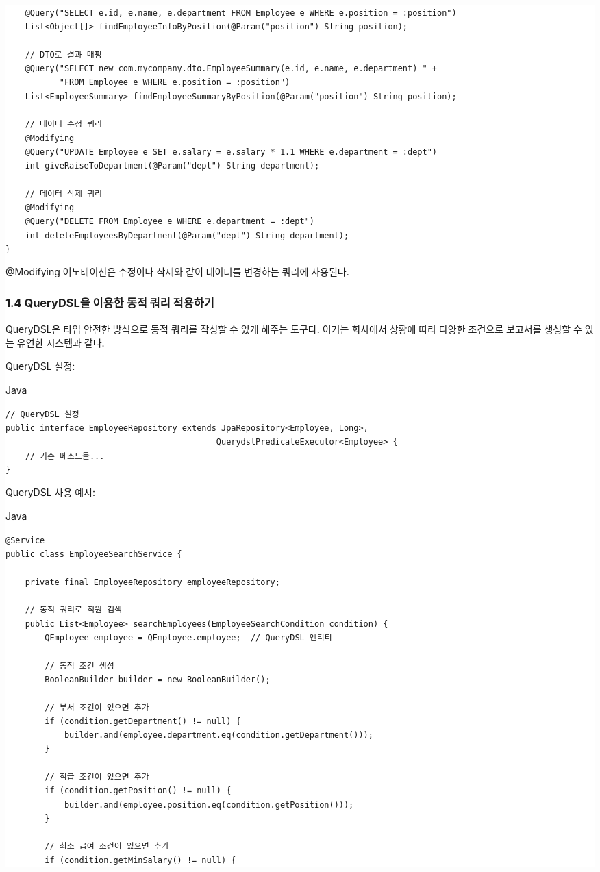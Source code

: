 ```
    @Query("SELECT e.id, e.name, e.department FROM Employee e WHERE e.position = :position")
    List<Object[]> findEmployeeInfoByPosition(@Param("position") String position);
    
    // DTO로 결과 매핑
    @Query("SELECT new com.mycompany.dto.EmployeeSummary(e.id, e.name, e.department) " +
           "FROM Employee e WHERE e.position = :position")
    List<EmployeeSummary> findEmployeeSummaryByPosition(@Param("position") String position);
    
    // 데이터 수정 쿼리
    @Modifying
    @Query("UPDATE Employee e SET e.salary = e.salary * 1.1 WHERE e.department = :dept")
    int giveRaiseToDepartment(@Param("dept") String department);
    
    // 데이터 삭제 쿼리
    @Modifying
    @Query("DELETE FROM Employee e WHERE e.department = :dept")
    int deleteEmployeesByDepartment(@Param("dept") String department);
}
```

@Modifying 어노테이션은 수정이나 삭제와 같이 데이터를 변경하는 쿼리에 사용된다.

### 1.4 QueryDSL을 이용한 동적 쿼리 적용하기

QueryDSL은 타입 안전한 방식으로 동적 쿼리를 작성할 수 있게 해주는 도구다. 이거는 회사에서 상황에 따라 다양한 조건으로 보고서를 생성할 수 있는 유연한 시스템과 같다.

QueryDSL 설정:

Java

```
// QueryDSL 설정
public interface EmployeeRepository extends JpaRepository<Employee, Long>, 
                                           QuerydslPredicateExecutor<Employee> {
    // 기존 메소드들...
}
```

QueryDSL 사용 예시:

Java

```
@Service
public class EmployeeSearchService {
    
    private final EmployeeRepository employeeRepository;
    
    // 동적 쿼리로 직원 검색
    public List<Employee> searchEmployees(EmployeeSearchCondition condition) {
        QEmployee employee = QEmployee.employee;  // QueryDSL 엔티티
        
        // 동적 조건 생성
        BooleanBuilder builder = new BooleanBuilder();
        
        // 부서 조건이 있으면 추가
        if (condition.getDepartment() != null) {
            builder.and(employee.department.eq(condition.getDepartment()));
        }
        
        // 직급 조건이 있으면 추가
        if (condition.getPosition() != null) {
            builder.and(employee.position.eq(condition.getPosition()));
        }
        
        // 최소 급여 조건이 있으면 추가
        if (condition.getMinSalary() != null) {
```